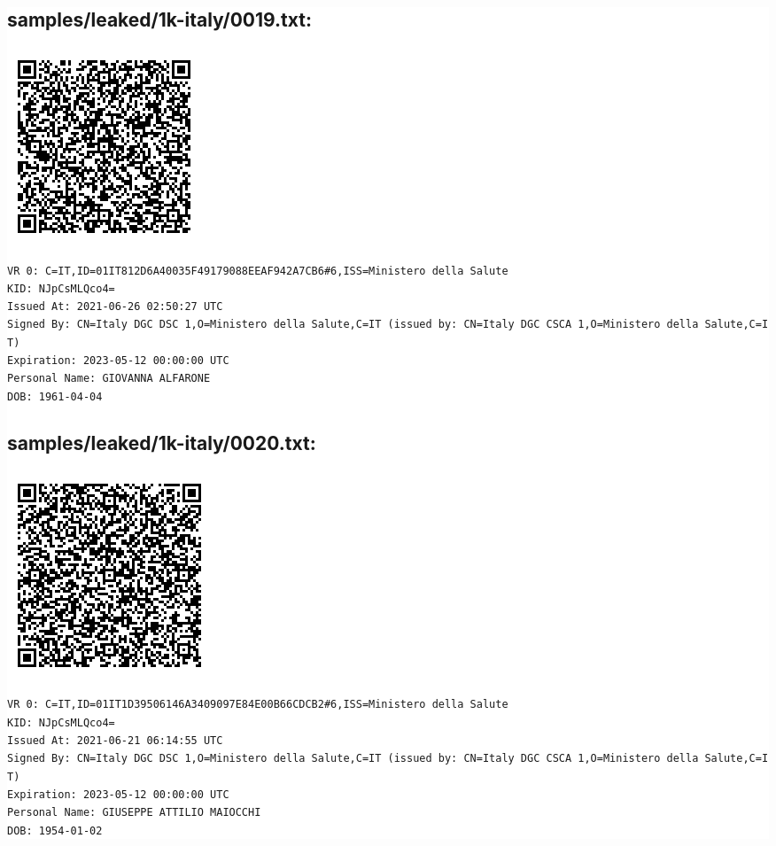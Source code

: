 ## samples/leaked/1k-italy/0019.txt:

![Certificate samples/leaked/1k-italy/0019.txt](samples/leaked/1k-italy/0019.png)

```plain
VR 0: C=IT,ID=01IT812D6A40035F49179088EEAF942A7CB6#6,ISS=Ministero della Salute
KID: NJpCsMLQco4=
Issued At: 2021-06-26 02:50:27 UTC
Signed By: CN=Italy DGC DSC 1,O=Ministero della Salute,C=IT (issued by: CN=Italy DGC CSCA 1,O=Ministero della Salute,C=IT)
Expiration: 2023-05-12 00:00:00 UTC
Personal Name: GIOVANNA ALFARONE
DOB: 1961-04-04
```

## samples/leaked/1k-italy/0020.txt:

![Certificate samples/leaked/1k-italy/0020.txt](samples/leaked/1k-italy/0020.png)

```plain
VR 0: C=IT,ID=01IT1D39506146A3409097E84E00B66CDCB2#6,ISS=Ministero della Salute
KID: NJpCsMLQco4=
Issued At: 2021-06-21 06:14:55 UTC
Signed By: CN=Italy DGC DSC 1,O=Ministero della Salute,C=IT (issued by: CN=Italy DGC CSCA 1,O=Ministero della Salute,C=IT)
Expiration: 2023-05-12 00:00:00 UTC
Personal Name: GIUSEPPE ATTILIO MAIOCCHI
DOB: 1954-01-02
```
